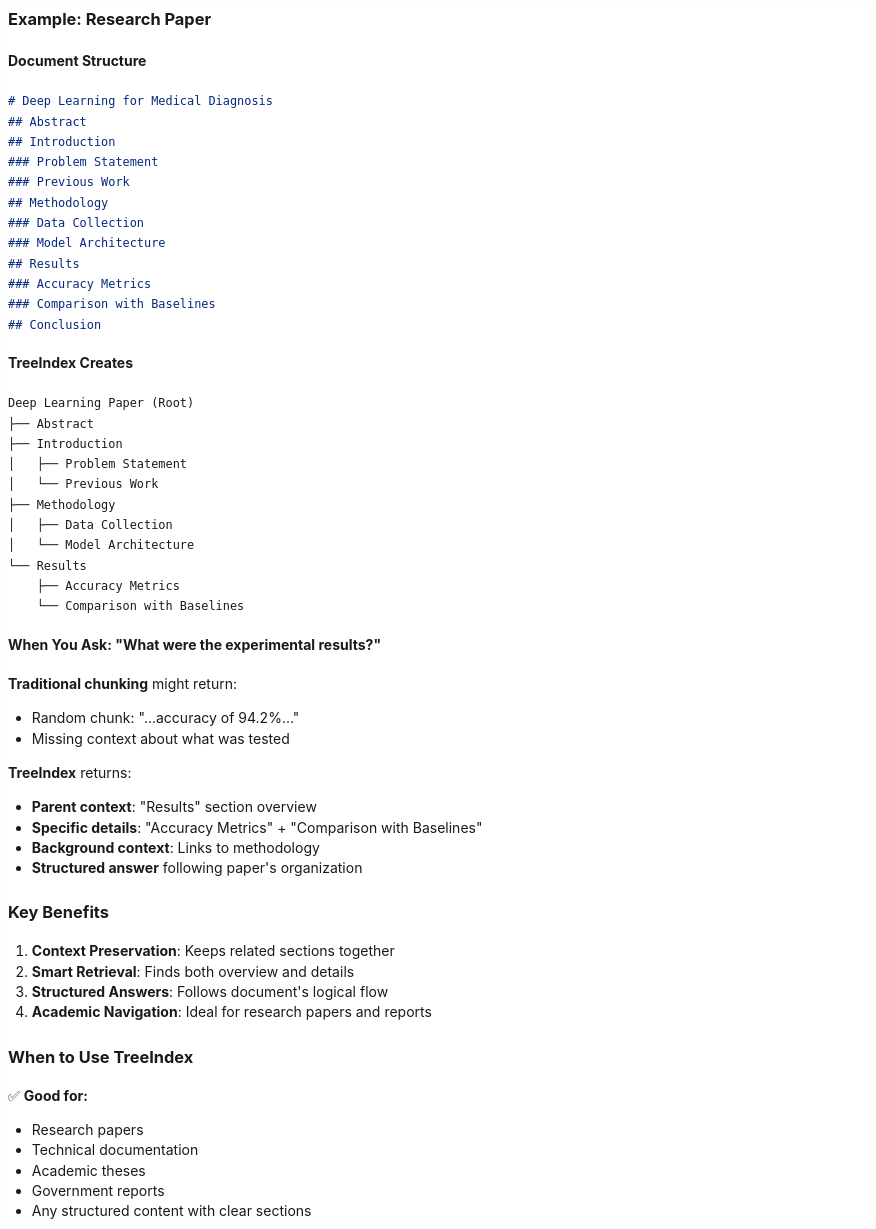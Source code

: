 ### Example: Research Paper

#### Document Structure
```markdown
# Deep Learning for Medical Diagnosis
## Abstract
## Introduction
### Problem Statement
### Previous Work
## Methodology
### Data Collection
### Model Architecture
## Results
### Accuracy Metrics
### Comparison with Baselines
## Conclusion
```

#### TreeIndex Creates
```
Deep Learning Paper (Root)
├── Abstract
├── Introduction
│   ├── Problem Statement
│   └── Previous Work
├── Methodology
│   ├── Data Collection
│   └── Model Architecture
└── Results
    ├── Accuracy Metrics
    └── Comparison with Baselines
```

#### When You Ask: "What were the experimental results?"

**Traditional chunking** might return:
- Random chunk: "...accuracy of 94.2%..."
- Missing context about what was tested

**TreeIndex** returns:
- **Parent context**: "Results" section overview
- **Specific details**: "Accuracy Metrics" + "Comparison with Baselines"
- **Background context**: Links to methodology
- **Structured answer** following paper's organization

### Key Benefits
1. **Context Preservation**: Keeps related sections together
2. **Smart Retrieval**: Finds both overview and details
3. **Structured Answers**: Follows document's logical flow
4. **Academic Navigation**: Ideal for research papers and reports

### When to Use TreeIndex
✅ **Good for:**
- Research papers
- Technical documentation
- Academic theses
- Government reports
- Any structured content with clear sections
